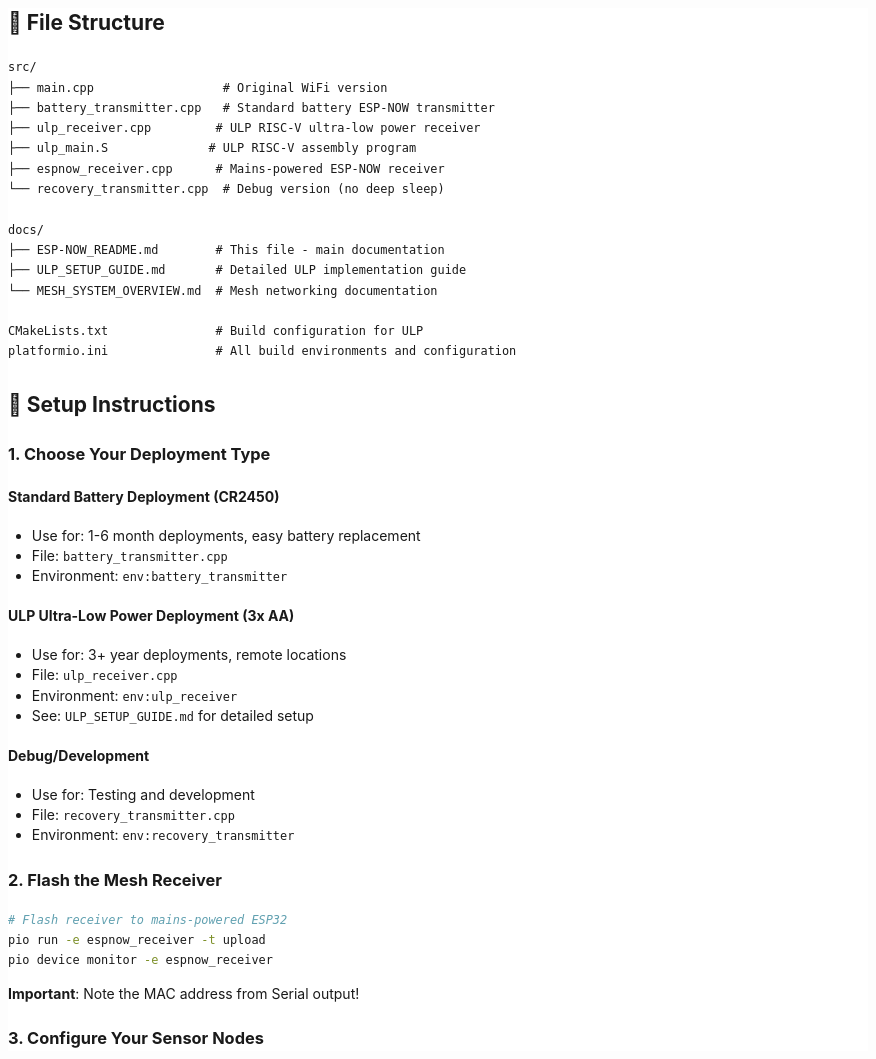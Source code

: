 ## 📁 File Structure

```
src/
├── main.cpp                  # Original WiFi version
├── battery_transmitter.cpp   # Standard battery ESP-NOW transmitter
├── ulp_receiver.cpp         # ULP RISC-V ultra-low power receiver
├── ulp_main.S              # ULP RISC-V assembly program  
├── espnow_receiver.cpp      # Mains-powered ESP-NOW receiver
└── recovery_transmitter.cpp  # Debug version (no deep sleep)

docs/
├── ESP-NOW_README.md        # This file - main documentation
├── ULP_SETUP_GUIDE.md       # Detailed ULP implementation guide
└── MESH_SYSTEM_OVERVIEW.md  # Mesh networking documentation

CMakeLists.txt               # Build configuration for ULP
platformio.ini               # All build environments and configuration
```

## 🚀 Setup Instructions

### 1. Choose Your Deployment Type

#### Standard Battery Deployment (CR2450)
- Use for: 1-6 month deployments, easy battery replacement
- File: `battery_transmitter.cpp`
- Environment: `env:battery_transmitter`

#### ULP Ultra-Low Power Deployment (3x AA)
- Use for: 3+ year deployments, remote locations
- File: `ulp_receiver.cpp`  
- Environment: `env:ulp_receiver`
- See: `ULP_SETUP_GUIDE.md` for detailed setup

#### Debug/Development
- Use for: Testing and development
- File: `recovery_transmitter.cpp`
- Environment: `env:recovery_transmitter`

### 2. Flash the Mesh Receiver
```bash
# Flash receiver to mains-powered ESP32
pio run -e espnow_receiver -t upload
pio device monitor -e espnow_receiver
```

**Important**: Note the MAC address from Serial output!

### 3. Configure Your Sensor Nodes
